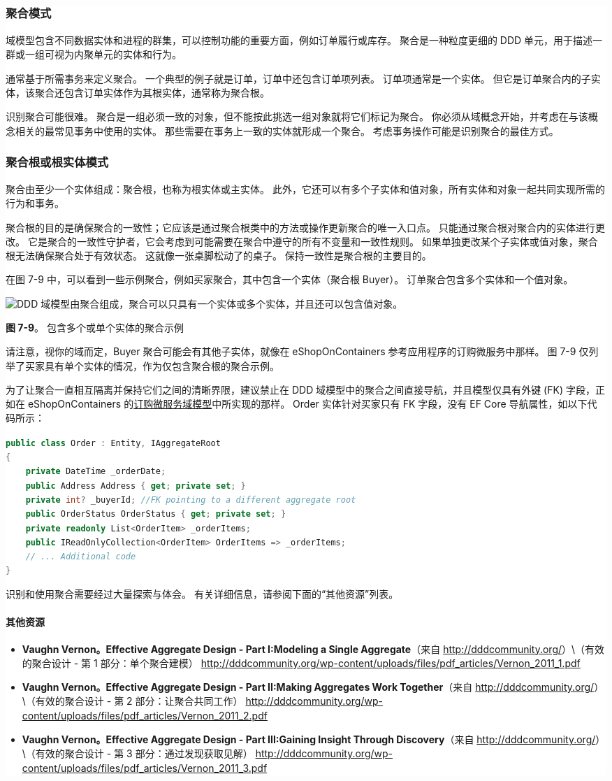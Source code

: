 ### <a name="the-aggregate-pattern"></a>聚合模式

域模型包含不同数据实体和进程的群集，可以控制功能的重要方面，例如订单履行或库存。 聚合是一种粒度更细的 DDD 单元，用于描述一群或一组可视为内聚单元的实体和行为。

通常基于所需事务来定义聚合。 一个典型的例子就是订单，订单中还包含订单项列表。 订单项通常是一个实体。 但它是订单聚合内的子实体，该聚合还包含订单实体作为其根实体，通常称为聚合根。

识别聚合可能很难。 聚合是一组必须一致的对象，但不能按此挑选一组对象就将它们标记为聚合。 你必须从域概念开始，并考虑在与该概念相关的最常见事务中使用的实体。 那些需要在事务上一致的实体就形成一个聚合。 考虑事务操作可能是识别聚合的最佳方式。

### <a name="the-aggregate-root-or-root-entity-pattern"></a>聚合根或根实体模式

聚合由至少一个实体组成：聚合根，也称为根实体或主实体。 此外，它还可以有多个子实体和值对象，所有实体和对象一起共同实现所需的行为和事务。

聚合根的目的是确保聚合的一致性；它应该是通过聚合根类中的方法或操作更新聚合的唯一入口点。 只能通过聚合根对聚合内的实体进行更改。 它是聚合的一致性守护者，它会考虑到可能需要在聚合中遵守的所有不变量和一致性规则。 如果单独更改某个子实体或值对象，聚合根无法确保聚合处于有效状态。 这就像一张桌脚松动了的桌子。 保持一致性是聚合根的主要目的。

在图 7-9 中，可以看到一些示例聚合，例如买家聚合，其中包含一个实体（聚合根 Buyer）。 订单聚合包含多个实体和一个值对象。

![DDD 域模型由聚合组成，聚合可以只具有一个实体或多个实体，并且还可以包含值对象。](./media/image10.png)

**图 7-9**。 包含多个或单个实体的聚合示例

请注意，视你的域而定，Buyer 聚合可能会有其他子实体，就像在 eShopOnContainers 参考应用程序的订购微服务中那样。 图 7-9 仅列举了买家具有单个实体的情况，作为仅包含聚合根的聚合示例。

为了让聚合一直相互隔离并保持它们之间的清晰界限，建议禁止在 DDD 域模型中的聚合之间直接导航，并且模型仅具有外键 (FK) 字段，正如在 eShopOnContainers 的[订购微服务域模型](https://github.com/dotnet-architecture/eShopOnContainers/blob/master/src/Services/Ordering/Ordering.Domain/AggregatesModel/OrderAggregate/Order.cs)中所实现的那样。 Order 实体针对买家只有 FK 字段，没有 EF Core 导航属性，如以下代码所示：

```csharp
public class Order : Entity, IAggregateRoot
{
    private DateTime _orderDate;
    public Address Address { get; private set; }
    private int? _buyerId; //FK pointing to a different aggregate root
    public OrderStatus OrderStatus { get; private set; }
    private readonly List<OrderItem> _orderItems;
    public IReadOnlyCollection<OrderItem> OrderItems => _orderItems;
    // ... Additional code
}
```

识别和使用聚合需要经过大量探索与体会。 有关详细信息，请参阅下面的“其他资源”列表。

#### <a name="additional-resources"></a>其他资源

- **Vaughn Vernon。Effective Aggregate Design - Part I:Modeling a Single Aggregate**（来自 <http://dddcommunity.org/>）\（有效的聚合设计 - 第 1 部分：单个聚合建模）
  <http://dddcommunity.org/wp-content/uploads/files/pdf_articles/Vernon_2011_1.pdf>

- **Vaughn Vernon。Effective Aggregate Design - Part II:Making Aggregates Work Together**（来自 <http://dddcommunity.org/>）\（有效的聚合设计 - 第 2 部分：让聚合共同工作）
  <http://dddcommunity.org/wp-content/uploads/files/pdf_articles/Vernon_2011_2.pdf>

- **Vaughn Vernon。Effective Aggregate Design - Part III:Gaining Insight Through Discovery**（来自 <http://dddcommunity.org/>）\（有效的聚合设计 - 第 3 部分：通过发现获取见解）
  <http://dddcommunity.org/wp-content/uploads/files/pdf_articles/Vernon_2011_3.pdf>
